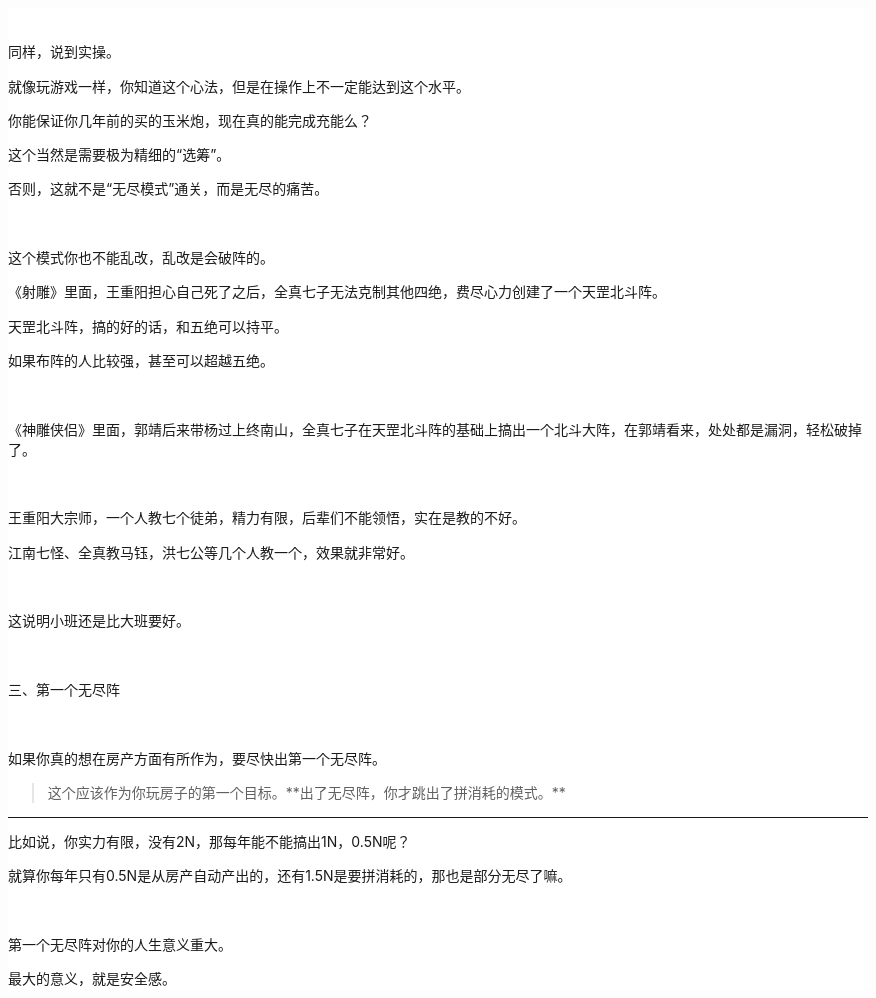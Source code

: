 &nbsp;

同样，说到实操。

就像玩游戏一样，你知道这个心法，但是在操作上不一定能达到这个水平。

你能保证你几年前的买的玉米炮，现在真的能完成充能么？

这个当然是需要极为精细的“选筹”。

否则，这就不是“无尽模式”通关，而是无尽的痛苦。

&nbsp;



这个模式你也不能乱改，乱改是会破阵的。

《射雕》里面，王重阳担心自己死了之后，全真七子无法克制其他四绝，费尽心力创建了一个天罡北斗阵。

天罡北斗阵，搞的好的话，和五绝可以持平。

如果布阵的人比较强，甚至可以超越五绝。

&nbsp;

《神雕侠侣》里面，郭靖后来带杨过上终南山，全真七子在天罡北斗阵的基础上搞出一个北斗大阵，在郭靖看来，处处都是漏洞，轻松破掉了。

&nbsp;

王重阳大宗师，一个人教七个徒弟，精力有限，后辈们不能领悟，实在是教的不好。

江南七怪、全真教马钰，洪七公等几个人教一个，效果就非常好。

&nbsp;

这说明小班还是比大班要好。

&nbsp;





三、第一个无尽阵

&nbsp;

如果你真的想在房产方面有所作为，要尽快出第一个无尽阵。&nbsp;



> <section class="js_blockquote_digest"><section>这个应该作为你玩房子的第一个目标。**出了无尽阵，你才跳出了拼消耗的模式。**</section></section>



****

比如说，你实力有限，没有2N，那每年能不能搞出1N，0.5N呢？

就算你每年只有0.5N是从房产自动产出的，还有1.5N是要拼消耗的，那也是部分无尽了嘛。

&nbsp;

第一个无尽阵对你的人生意义重大。

最大的意义，就是安全感。
